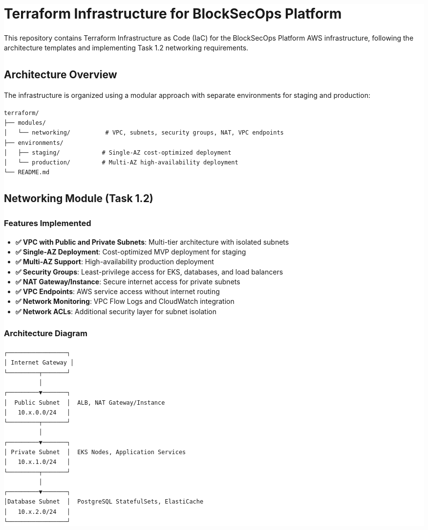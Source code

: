 # Terraform Infrastructure for BlockSecOps Platform

This repository contains Terraform Infrastructure as Code (IaC) for the BlockSecOps Platform AWS infrastructure, following the architecture templates and implementing Task 1.2 networking requirements.

## Architecture Overview

The infrastructure is organized using a modular approach with separate environments for staging and production:

```
terraform/
├── modules/
│   └── networking/          # VPC, subnets, security groups, NAT, VPC endpoints
├── environments/
│   ├── staging/            # Single-AZ cost-optimized deployment
│   └── production/         # Multi-AZ high-availability deployment
└── README.md
```

## Networking Module (Task 1.2)

### Features Implemented

- **✅ VPC with Public and Private Subnets**: Multi-tier architecture with isolated subnets
- **✅ Single-AZ Deployment**: Cost-optimized MVP deployment for staging
- **✅ Multi-AZ Support**: High-availability production deployment
- **✅ Security Groups**: Least-privilege access for EKS, databases, and load balancers
- **✅ NAT Gateway/Instance**: Secure internet access for private subnets
- **✅ VPC Endpoints**: AWS service access without internet routing
- **✅ Network Monitoring**: VPC Flow Logs and CloudWatch integration
- **✅ Network ACLs**: Additional security layer for subnet isolation

### Architecture Diagram

```
┌─────────────────┐
│ Internet Gateway │
└─────────┬───────┘
          │
┌─────────▼───────┐
│  Public Subnet  │  ALB, NAT Gateway/Instance
│   10.x.0.0/24   │
└─────────┬───────┘
          │
┌─────────▼───────┐
│ Private Subnet  │  EKS Nodes, Application Services
│   10.x.1.0/24   │
└─────────┬───────┘
          │
┌─────────▼───────┐
│Database Subnet  │  PostgreSQL StatefulSets, ElastiCache
│   10.x.2.0/24   │
└─────────────────┘
```
